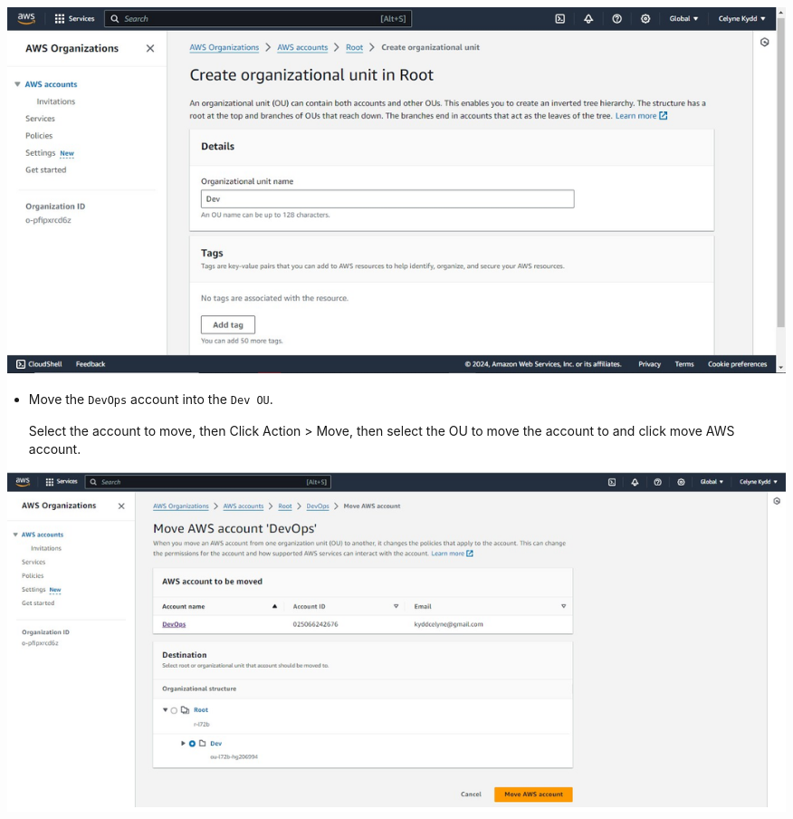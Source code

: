    ![](image/org3.jpg)

   - Move the `DevOps` account into the `Dev OU`.

     Select the account to move, then Click Action > Move, then select the OU to move the account to and click move AWS account.

   ![](image/org4.jpg)
